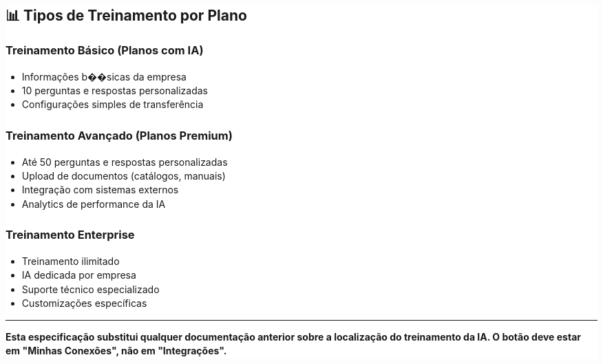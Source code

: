 ## 📊 Tipos de Treinamento por Plano

### Treinamento Básico (Planos com IA)
- Informações b��sicas da empresa
- 10 perguntas e respostas personalizadas
- Configurações simples de transferência

### Treinamento Avançado (Planos Premium)
- Até 50 perguntas e respostas personalizadas
- Upload de documentos (catálogos, manuais)
- Integração com sistemas externos
- Analytics de performance da IA

### Treinamento Enterprise
- Treinamento ilimitado
- IA dedicada por empresa
- Suporte técnico especializado
- Customizações específicas

---

**Esta especificação substitui qualquer documentação anterior sobre a localização do treinamento da IA. O botão deve estar em "Minhas Conexões", não em "Integrações".**
